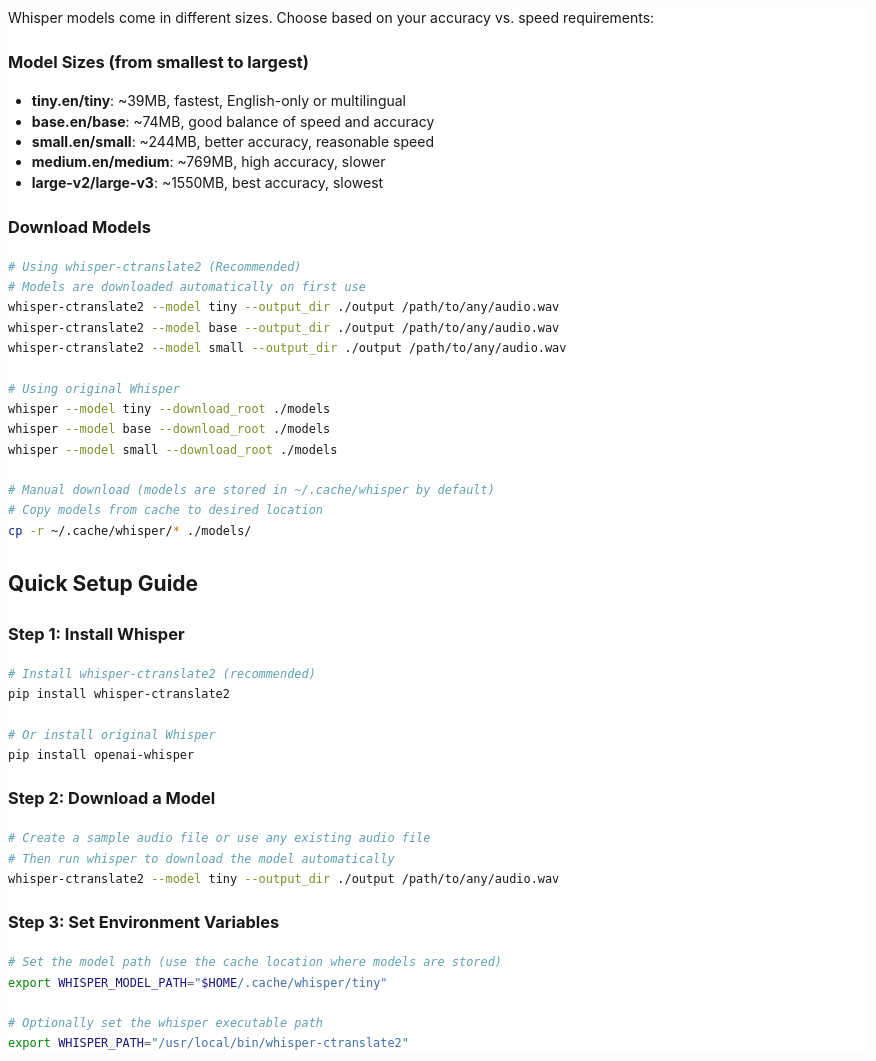 Whisper models come in different sizes. Choose based on your accuracy vs. speed requirements:

### Model Sizes (from smallest to largest)
- **tiny.en/tiny**: ~39MB, fastest, English-only or multilingual
- **base.en/base**: ~74MB, good balance of speed and accuracy
- **small.en/small**: ~244MB, better accuracy, reasonable speed
- **medium.en/medium**: ~769MB, high accuracy, slower
- **large-v2/large-v3**: ~1550MB, best accuracy, slowest

### Download Models

```bash
# Using whisper-ctranslate2 (Recommended)
# Models are downloaded automatically on first use
whisper-ctranslate2 --model tiny --output_dir ./output /path/to/any/audio.wav
whisper-ctranslate2 --model base --output_dir ./output /path/to/any/audio.wav
whisper-ctranslate2 --model small --output_dir ./output /path/to/any/audio.wav

# Using original Whisper
whisper --model tiny --download_root ./models
whisper --model base --download_root ./models
whisper --model small --download_root ./models

# Manual download (models are stored in ~/.cache/whisper by default)
# Copy models from cache to desired location
cp -r ~/.cache/whisper/* ./models/
```

## Quick Setup Guide

### Step 1: Install Whisper
```bash
# Install whisper-ctranslate2 (recommended)
pip install whisper-ctranslate2

# Or install original Whisper
pip install openai-whisper
```

### Step 2: Download a Model
```bash
# Create a sample audio file or use any existing audio file
# Then run whisper to download the model automatically
whisper-ctranslate2 --model tiny --output_dir ./output /path/to/any/audio.wav
```

### Step 3: Set Environment Variables
```bash
# Set the model path (use the cache location where models are stored)
export WHISPER_MODEL_PATH="$HOME/.cache/whisper/tiny"

# Optionally set the whisper executable path
export WHISPER_PATH="/usr/local/bin/whisper-ctranslate2"
```

